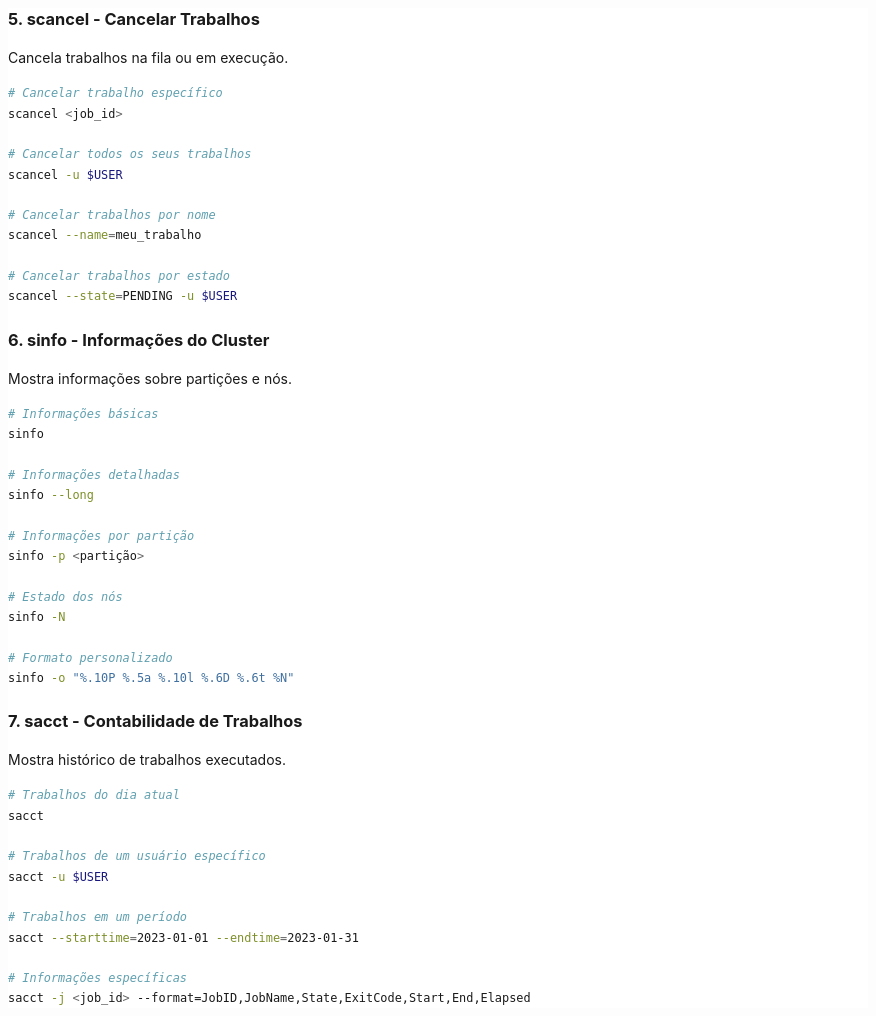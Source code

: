 ### 5. scancel - Cancelar Trabalhos

Cancela trabalhos na fila ou em execução.

```bash
# Cancelar trabalho específico
scancel <job_id>

# Cancelar todos os seus trabalhos
scancel -u $USER

# Cancelar trabalhos por nome
scancel --name=meu_trabalho

# Cancelar trabalhos por estado
scancel --state=PENDING -u $USER
```

### 6. sinfo - Informações do Cluster

Mostra informações sobre partições e nós.

```bash
# Informações básicas
sinfo

# Informações detalhadas
sinfo --long

# Informações por partição
sinfo -p <partição>

# Estado dos nós
sinfo -N

# Formato personalizado
sinfo -o "%.10P %.5a %.10l %.6D %.6t %N"
```

### 7. sacct - Contabilidade de Trabalhos

Mostra histórico de trabalhos executados.

```bash
# Trabalhos do dia atual
sacct

# Trabalhos de um usuário específico
sacct -u $USER

# Trabalhos em um período
sacct --starttime=2023-01-01 --endtime=2023-01-31

# Informações específicas
sacct -j <job_id> --format=JobID,JobName,State,ExitCode,Start,End,Elapsed
```
